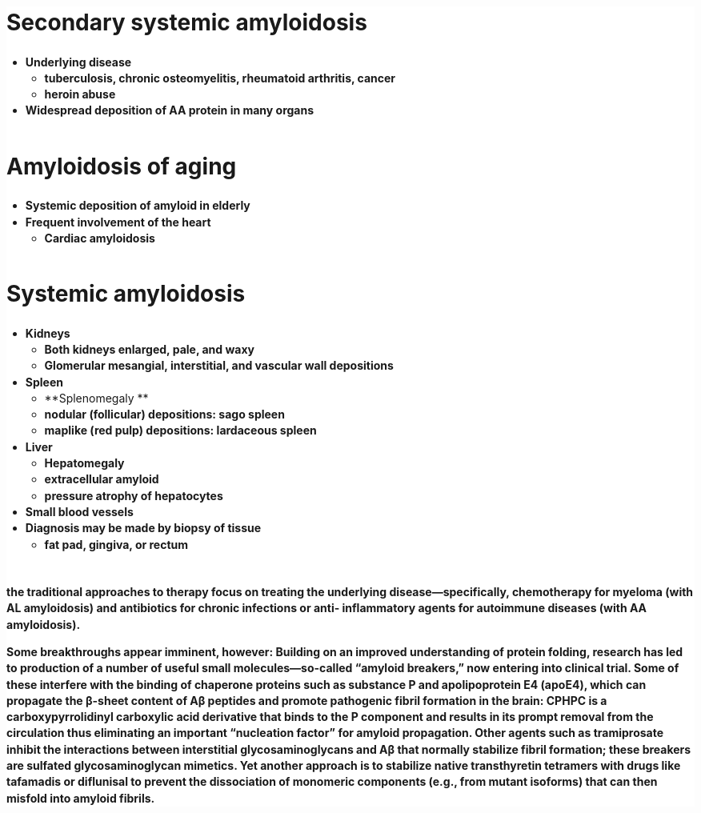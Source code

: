 # Secondary systemic amyloidosis

- **Underlying disease**
  - **tuberculosis, chronic osteomyelitis, rheumatoid arthritis,
    cancer**
  - **heroin abuse**
- **Widespread deposition of AA protein in many organs**

# Amyloidosis of aging

- **Systemic deposition of amyloid in elderly**
- **Frequent involvement of the heart**
  - **Cardiac amyloidosis**

# Systemic amyloidosis

- **Kidneys**
  - **Both kidneys enlarged, pale, and waxy**
  - **Glomerular mesangial, interstitial, and vascular wall
    depositions**
- **Spleen**
  - **Splenomegaly **
  - **nodular (follicular) depositions: sago spleen**
  - **maplike (red pulp) depositions: lardaceous spleen**
- **Liver**
  - **Hepatomegaly**
  - **extracellular amyloid**
  - **pressure atrophy of hepatocytes**
- **Small blood vessels**
- **Diagnosis may be made by biopsy of tissue**
  - **fat pad, gingiva, or rectum**

# 

**the traditional approaches to therapy focus on treating the underlying
disease—specifically, chemotherapy for myeloma (with AL amyloidosis) and
antibiotics for chronic infections or anti- inflammatory agents for
autoimmune diseases (with AA amyloidosis).**

**Some breakthroughs appear imminent, however: Building on an improved
understanding of protein folding, research has led to production of a
number of useful small molecules—so-called “amyloid breakers,” now
entering into clinical trial. Some of these interfere with the binding
of chaperone proteins such as substance P and apolipoprotein E4 (apoE4),
which can propagate the β-sheet content of Aβ peptides and promote
pathogenic fibril formation in the brain: CPHPC is a carboxypyrrolidinyl
carboxylic acid derivative that binds to the P component and results in
its prompt removal from the circulation thus eliminating an important
“nucleation factor” for amyloid propagation. Other agents such as
tramiprosate inhibit the interactions between interstitial
glycosaminoglycans and Aβ that normally stabilize fibril formation;
these breakers are sulfated glycosaminoglycan mimetics. Yet another
approach is to stabilize native transthyretin tetramers with drugs like
tafamadis or diflunisal to prevent the dissociation of monomeric
components (e.g., from mutant isoforms) that can then misfold into
amyloid fibrils.**
